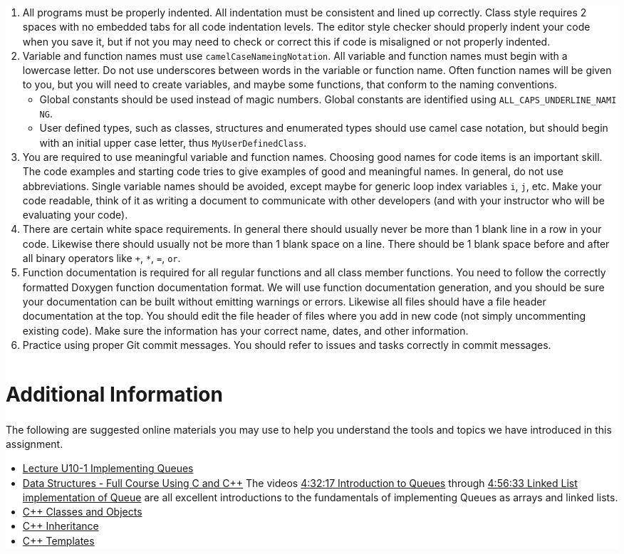 1. All programs must be properly indented.  All indentation must be
   consistent and lined up correctly.  Class style requires 2 spaces
   with no embedded tabs for all code indentation levels.  The editor
   style checker should properly indent your code when you save it,
   but if not you may need to check or correct this if code is
   misaligned or not properly indented.
2. Variable and function names must use `camelCaseNameingNotation`.
   All variable and function names must begin with a lowercase letter.
   Do not use underscores between words in the variable or function
   name.  Often function names will be given to you, but you will need
   to create variables, and maybe some functions, that conform to the
   naming conventions.
   - Global constants should be used instead of magic numbers.  Global
     constants are identified using `ALL_CAPS_UNDERLINE_NAMING`.
   - User defined types, such as classes, structures and enumerated
     types should use camel case notation, but should begin with an
     initial upper case letter, thus `MyUserDefinedClass`.
3. You are required to use meaningful variable and function names.
   Choosing good names for code items is an important skill.  The code
   examples and starting code tries to give examples of good and
   meaningful names.  In general, do not use abbreviations.  Single
   variable names should be avoided, except maybe for generic loop
   index variables `i`, `j`, etc.  Make your code readable, think of
   it as writing a document to communicate with other developers (and
   with your instructor who will be evaluating your code).
4. There are certain white space requirements.  In general there should
   usually never be more than 1 blank line in a row in your code.
   Likewise there should usually not be more than 1 blank space on a
   line.  There should be 1 blank space before and after all binary
   operators like `+`, `*`, `=`, `or`.
5. Function documentation is required for all regular functions and
   all class member functions.  You need to follow the correctly
   formatted Doxygen function documentation format.  We will use
   function documentation generation, and you should be sure your
   documentation can be built without emitting warnings or errors.
   Likewise all files should have a file header documentation at the
   top.  You should edit the file header of files where you add in new
   code (not simply uncommenting existing code).  Make sure the
   information has your correct name, dates, and other information.
6. Practice using proper Git commit messages.  You should refer to 
   issues and tasks correctly in commit messages.

# Additional Information

The following are suggested online materials you may use to help you understand
the tools and topics we have introduced in this assignment.

- [Lecture U10-1 Implementing Queues](https://www.youtube.com/watch?v=ZHIFqRshhgY&list=PLKELFBqOW0CcnGb7vCvkMxKJeGmucafQH&index=23)
- [Data Structures - Full Course Using C and C++](https://www.youtube.com/watch?v=B31LgI4Y4DQ) The videos [4:32:17 Introduction to Queues](https://www.youtube.com/watch?v=B31LgI4Y4DQ&t=16337s) through [4:56:33 Linked List implementation of Queue](https://www.youtube.com/watch?v=B31LgI4Y4DQ&t=17793s) are all excellent introductions to the fundamentals of implementing Queues as arrays and linked lists.
- [C++ Classes and Objects](https://www.tutorialspoint.com/cplusplus/cpp_classes_objects.htm)
- [C++ Inheritance](https://www.tutorialspoint.com/cplusplus/cpp_inheritance.htm)
- [C++ Templates](https://www.tutorialspoint.com/cplusplus/cpp_templates.htm)
